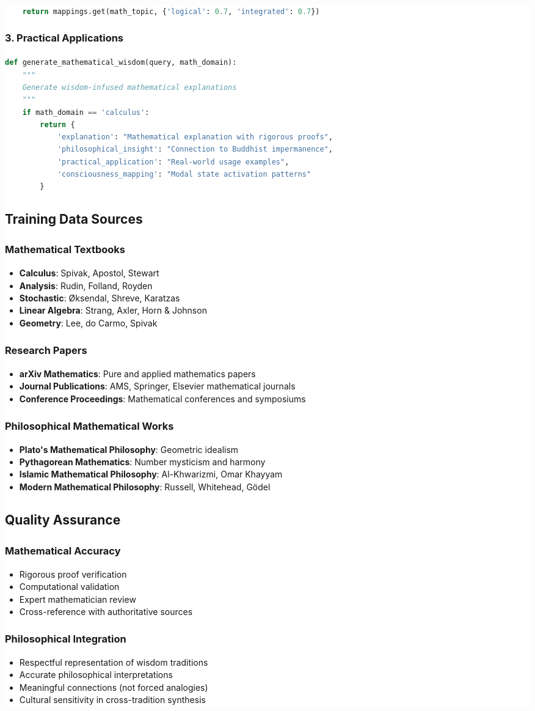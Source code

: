 ```python
    return mappings.get(math_topic, {'logical': 0.7, 'integrated': 0.7})
```

### 3. Practical Applications
```python
def generate_mathematical_wisdom(query, math_domain):
    """
    Generate wisdom-infused mathematical explanations
    """
    if math_domain == 'calculus':
        return {
            'explanation': "Mathematical explanation with rigorous proofs",
            'philosophical_insight': "Connection to Buddhist impermanence",
            'practical_application': "Real-world usage examples",
            'consciousness_mapping': "Modal state activation patterns"
        }
```

## Training Data Sources

### Mathematical Textbooks
- **Calculus**: Spivak, Apostol, Stewart
- **Analysis**: Rudin, Folland, Royden
- **Stochastic**: Øksendal, Shreve, Karatzas
- **Linear Algebra**: Strang, Axler, Horn & Johnson
- **Geometry**: Lee, do Carmo, Spivak

### Research Papers
- **arXiv Mathematics**: Pure and applied mathematics papers
- **Journal Publications**: AMS, Springer, Elsevier mathematical journals
- **Conference Proceedings**: Mathematical conferences and symposiums

### Philosophical Mathematical Works
- **Plato's Mathematical Philosophy**: Geometric idealism
- **Pythagorean Mathematics**: Number mysticism and harmony
- **Islamic Mathematical Philosophy**: Al-Khwarizmi, Omar Khayyam
- **Modern Mathematical Philosophy**: Russell, Whitehead, Gödel

## Quality Assurance

### Mathematical Accuracy
- Rigorous proof verification
- Computational validation
- Expert mathematician review
- Cross-reference with authoritative sources

### Philosophical Integration
- Respectful representation of wisdom traditions
- Accurate philosophical interpretations
- Meaningful connections (not forced analogies)
- Cultural sensitivity in cross-tradition synthesis
